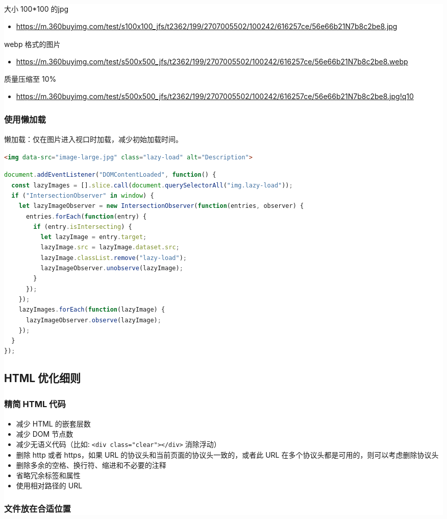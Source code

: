 大小 100*100 的jpg
- https://m.360buyimg.com/test/s100x100_jfs/t2362/199/2707005502/100242/616257ce/56e66b21N7b8c2be8.jpg

webp 格式的图片
- https://m.360buyimg.com/test/s500x500_jfs/t2362/199/2707005502/100242/616257ce/56e66b21N7b8c2be8.webp

质量压缩至 10%
- https://m.360buyimg.com/test/s500x500_jfs/t2362/199/2707005502/100242/616257ce/56e66b21N7b8c2be8.jpg!q10

### 使用懒加载

懒加载：仅在图片进入视口时加载，减少初始加载时间。

```html
<img data-src="image-large.jpg" class="lazy-load" alt="Description">
```

```js
document.addEventListener("DOMContentLoaded", function() {
  const lazyImages = [].slice.call(document.querySelectorAll("img.lazy-load"));
  if ("IntersectionObserver" in window) {
    let lazyImageObserver = new IntersectionObserver(function(entries, observer) {
      entries.forEach(function(entry) {
        if (entry.isIntersecting) {
          let lazyImage = entry.target;
          lazyImage.src = lazyImage.dataset.src;
          lazyImage.classList.remove("lazy-load");
          lazyImageObserver.unobserve(lazyImage);
        }
      });
    });
    lazyImages.forEach(function(lazyImage) {
      lazyImageObserver.observe(lazyImage);
    });
  }
});
```

## HTML 优化细则

### 精简 HTML 代码

- 减少 HTML 的嵌套层数
- 减少 DOM 节点数
- 减少无语义代码（比如: `<div class="clear"></div>` 消除浮动）
- 删除 http 或者 https，如果 URL 的协议头和当前页面的协议头一致的，或者此 URL 在多个协议头都是可用的，则可以考虑删除协议头
- 删除多余的空格、换行符、缩进和不必要的注释
- 省略冗余标签和属性
- 使用相对路径的 URL

### 文件放在合适位置
